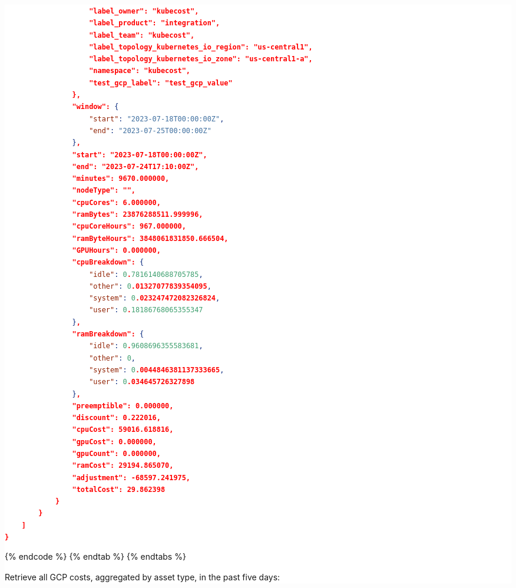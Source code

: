 ```json
                    "label_owner": "kubecost",
                    "label_product": "integration",
                    "label_team": "kubecost",
                    "label_topology_kubernetes_io_region": "us-central1",
                    "label_topology_kubernetes_io_zone": "us-central1-a",
                    "namespace": "kubecost",
                    "test_gcp_label": "test_gcp_value"
                },
                "window": {
                    "start": "2023-07-18T00:00:00Z",
                    "end": "2023-07-25T00:00:00Z"
                },
                "start": "2023-07-18T00:00:00Z",
                "end": "2023-07-24T17:10:00Z",
                "minutes": 9670.000000,
                "nodeType": "",
                "cpuCores": 6.000000,
                "ramBytes": 23876288511.999996,
                "cpuCoreHours": 967.000000,
                "ramByteHours": 3848061831850.666504,
                "GPUHours": 0.000000,
                "cpuBreakdown": {
                    "idle": 0.7816140688705785,
                    "other": 0.01327077839354095,
                    "system": 0.023247472082326824,
                    "user": 0.18186768065355347
                },
                "ramBreakdown": {
                    "idle": 0.9608696355583681,
                    "other": 0,
                    "system": 0.0044846381137333665,
                    "user": 0.034645726327898
                },
                "preemptible": 0.000000,
                "discount": 0.222016,
                "cpuCost": 59016.618816,
                "gpuCost": 0.000000,
                "gpuCount": 0.000000,
                "ramCost": 29194.865070,
                "adjustment": -68597.241975,
                "totalCost": 29.862398
            }
        }
    ]
}
```
{% endcode %}
{% endtab %}
{% endtabs %}

Retrieve all GCP costs, aggregated by asset type, in the past five days:
